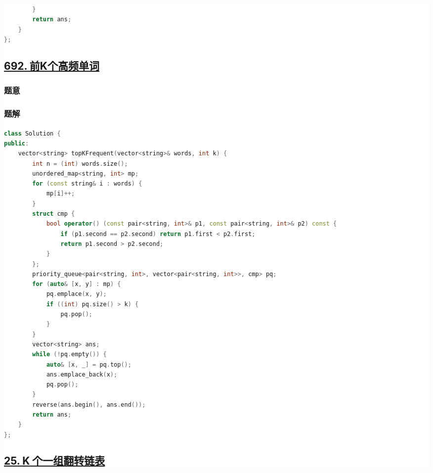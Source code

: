 ```cpp
        }
        return ans;
    }
};
```

## [692. 前K个高频单词](https://leetcode.cn/problems/top-k-frequent-words/description/)

### 题意


### 题解

```cpp
class Solution {
public:
    vector<string> topKFrequent(vector<string>& words, int k) {
        int n = (int) words.size();
        unordered_map<string, int> mp;
        for (const string& i : words) {
            mp[i]++;
        }
        struct cmp {
            bool operator() (const pair<string, int>& p1, const pair<string, int>& p2) const {
                if (p1.second == p2.second) return p1.first < p2.first;
                return p1.second > p2.second;
            }
        };
        priority_queue<pair<string, int>, vector<pair<string, int>>, cmp> pq;
        for (auto& [x, y] : mp) {
            pq.emplace(x, y);
            if ((int) pq.size() > k) {
                pq.pop();
            }
        }
        vector<string> ans;
        while (!pq.empty()) {
            auto& [x, _] = pq.top();
            ans.emplace_back(x);
            pq.pop();
        }
        reverse(ans.begin(), ans.end());
        return ans;
    }
};
```


## [25. K 个一组翻转链表](https://leetcode.cn/problems/reverse-nodes-in-k-group/description/?envType=study-plan-v2&envId=top-100-liked)
